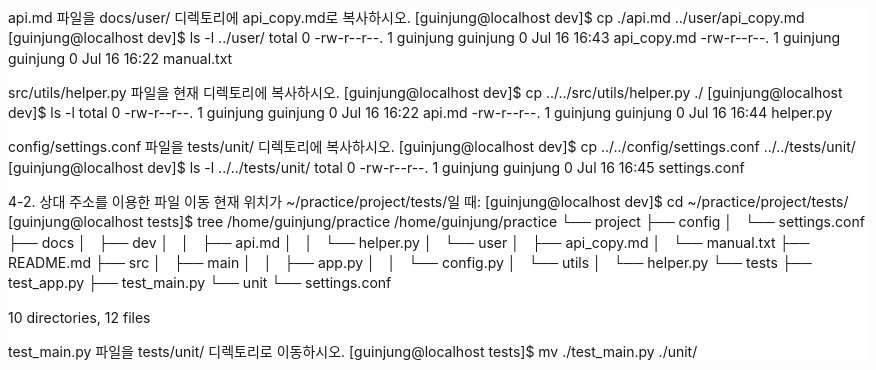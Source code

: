api.md 파일을 docs/user/ 디렉토리에 api_copy.md로 복사하시오.
[guinjung@localhost dev]$ cp ./api.md ../user/api_copy.md
[guinjung@localhost dev]$ ls -l ../user/
total 0
-rw-r--r--. 1 guinjung guinjung 0 Jul 16 16:43 api_copy.md
-rw-r--r--. 1 guinjung guinjung 0 Jul 16 16:22 manual.txt

src/utils/helper.py 파일을 현재 디렉토리에 복사하시오.
[guinjung@localhost dev]$ cp ../../src/utils/helper.py ./
[guinjung@localhost dev]$ ls -l
total 0
-rw-r--r--. 1 guinjung guinjung 0 Jul 16 16:22 api.md
-rw-r--r--. 1 guinjung guinjung 0 Jul 16 16:44 helper.py

config/settings.conf 파일을 tests/unit/ 디렉토리에 복사하시오.
[guinjung@localhost dev]$ cp ../../config/settings.conf ../../tests/unit/
[guinjung@localhost dev]$ ls -l ../../tests/unit/
total 0
-rw-r--r--. 1 guinjung guinjung 0 Jul 16 16:45 settings.conf


4-2. 상대 주소를 이용한 파일 이동
현재 위치가 ~/practice/project/tests/일 때:
[guinjung@localhost dev]$ cd ~/practice/project/tests/
[guinjung@localhost tests]$ tree /home/guinjung/practice
/home/guinjung/practice
└── project
    ├── config
    │   └── settings.conf
    ├── docs
    │   ├── dev
    │   │   ├── api.md
    │   │   └── helper.py
    │   └── user
    │       ├── api_copy.md
    │       └── manual.txt
    ├── README.md
    ├── src
    │   ├── main
    │   │   ├── app.py
    │   │   └── config.py
    │   └── utils
    │       └── helper.py
    └── tests
        ├── test_app.py
        ├── test_main.py
        └── unit
            └── settings.conf

10 directories, 12 files

test_main.py 파일을 tests/unit/ 디렉토리로 이동하시오.
[guinjung@localhost tests]$ mv ./test_main.py ./unit/
